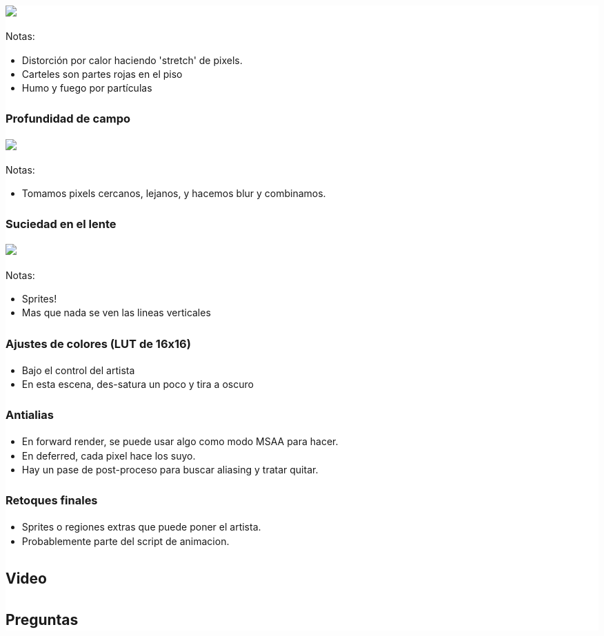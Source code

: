 <img src='images/escenas-mgs-particulas.jpg' height='440' />

Notas:
- Distorción por calor haciendo 'stretch' de pixels.
- Carteles son partes rojas en el piso
- Humo y fuego por partículas


### Profundidad de campo

<img src='images/escenas-mgs-profundidad.jpg' height='440' />

Notas:
- Tomamos pixels cercanos, lejanos, y hacemos blur y combinamos.


### Suciedad en el lente

<img src='images/escenas-mgs-suciedad.jpg' height='440' />

Notas:
- Sprites!
- Mas que nada se ven las lineas verticales


### Ajustes de colores (LUT de 16x16)

- Bajo el control del artista
- En esta escena, des-satura un poco y tira a oscuro


### Antialias

- En forward render, se puede usar algo como modo MSAA para hacer.
- En deferred, cada pixel hace los suyo.
- Hay un pase de post-proceso para buscar aliasing y tratar quitar.


### Retoques finales

- Sprites o regiones extras que puede poner el artista.
- Probablemente parte del script de animacion.


## Video


## Preguntas

